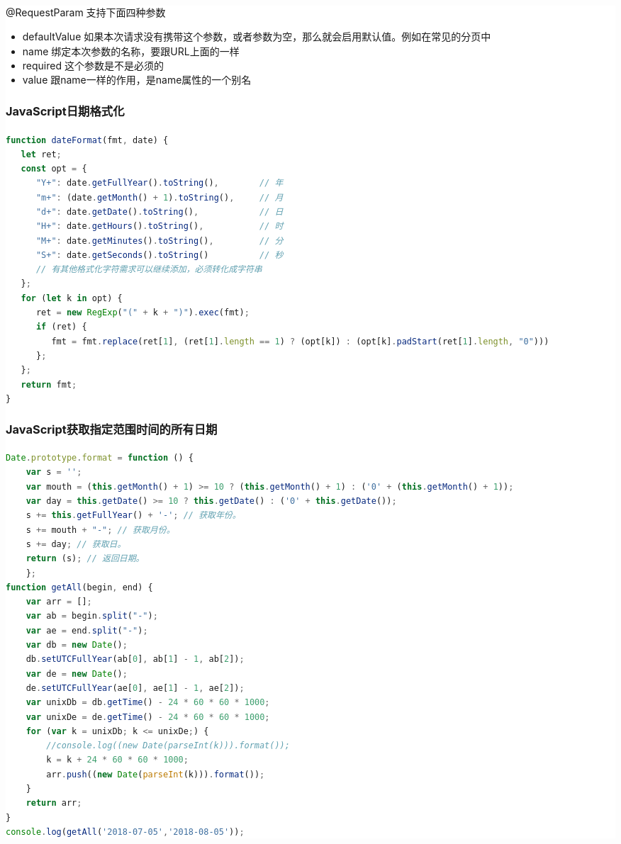 @RequestParam 支持下面四种参数

- defaultValue 如果本次请求没有携带这个参数，或者参数为空，那么就会启用默认值。例如在常见的分页中
- name 绑定本次参数的名称，要跟URL上面的一样
- required 这个参数是不是必须的
- value 跟name一样的作用，是name属性的一个别名



### JavaScript日期格式化

```JavaScript
function dateFormat(fmt, date) {
   let ret;
   const opt = {
      "Y+": date.getFullYear().toString(),        // 年
      "m+": (date.getMonth() + 1).toString(),     // 月
      "d+": date.getDate().toString(),            // 日
      "H+": date.getHours().toString(),           // 时
      "M+": date.getMinutes().toString(),         // 分
      "S+": date.getSeconds().toString()          // 秒
      // 有其他格式化字符需求可以继续添加，必须转化成字符串
   };
   for (let k in opt) {
      ret = new RegExp("(" + k + ")").exec(fmt);
      if (ret) {
         fmt = fmt.replace(ret[1], (ret[1].length == 1) ? (opt[k]) : (opt[k].padStart(ret[1].length, "0")))
      };
   };
   return fmt;
}
```



### JavaScript获取指定范围时间的所有日期

```JavaScript
Date.prototype.format = function () {
    var s = '';
    var mouth = (this.getMonth() + 1) >= 10 ? (this.getMonth() + 1) : ('0' + (this.getMonth() + 1));
    var day = this.getDate() >= 10 ? this.getDate() : ('0' + this.getDate());
    s += this.getFullYear() + '-'; // 获取年份。               　　　　　
    s += mouth + "-"; // 获取月份。            　　　　
    s += day; // 获取日。             　　　　　
    return (s); // 返回日期。          　　
    };              　　
function getAll(begin, end) {            　　　　
    var arr = [];             　　　　
    var ab = begin.split("-");            　　　
    var ae = end.split("-");              　　　　
    var db = new Date();              　　　　
    db.setUTCFullYear(ab[0], ab[1] - 1, ab[2]);               　　　　
    var de = new Date();              　　　　
    de.setUTCFullYear(ae[0], ae[1] - 1, ae[2]);               　　　　
    var unixDb = db.getTime() - 24 * 60 * 60 * 1000;              　　　　
    var unixDe = de.getTime() - 24 * 60 * 60 * 1000;              　　　　
    for (var k = unixDb; k <= unixDe;) {                  　　　　　　
        //console.log((new Date(parseInt(k))).format());                  　　　　　　
        k = k + 24 * 60 * 60 * 1000;                  　　　　　　
        arr.push((new Date(parseInt(k))).format());               　　　　
    }             　　　
    return arr;
}
console.log(getAll('2018-07-05','2018-08-05'));
```